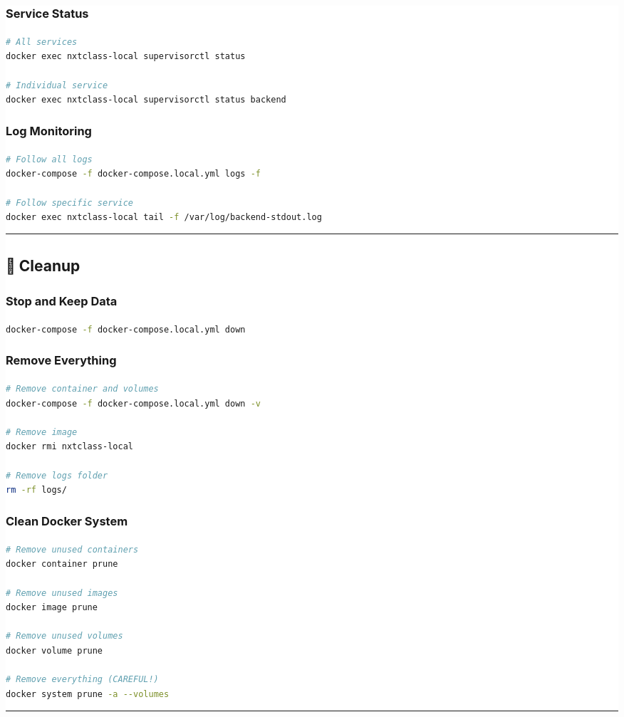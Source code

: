 ### Service Status

```bash
# All services
docker exec nxtclass-local supervisorctl status

# Individual service
docker exec nxtclass-local supervisorctl status backend
```

### Log Monitoring

```bash
# Follow all logs
docker-compose -f docker-compose.local.yml logs -f

# Follow specific service
docker exec nxtclass-local tail -f /var/log/backend-stdout.log
```

---

## 🧹 Cleanup

### Stop and Keep Data

```bash
docker-compose -f docker-compose.local.yml down
```

### Remove Everything

```bash
# Remove container and volumes
docker-compose -f docker-compose.local.yml down -v

# Remove image
docker rmi nxtclass-local

# Remove logs folder
rm -rf logs/
```

### Clean Docker System

```bash
# Remove unused containers
docker container prune

# Remove unused images
docker image prune

# Remove unused volumes
docker volume prune

# Remove everything (CAREFUL!)
docker system prune -a --volumes
```

---